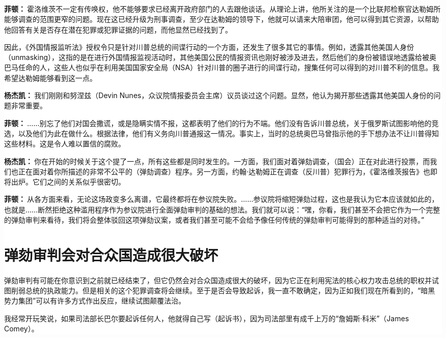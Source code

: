  <b>
  菲顿：
 </b>
 <span style="font-weight: 400;">
  霍洛维茨不一定有传唤权，他不能够要求已经离开政府部门的人去跟他谈话。从理论上讲，他所关注的是一个比联邦检察官达勒姆所能够调查的范围更窄的问题。现在这已经升级为刑事调查，至少在达勒姆的领导下，他就可以请来大陪审团，他可以得到其它资源，以帮助他回答有关是否存在潜在犯罪或犯罪证据的问题，而他显然已经找到了。
 </span>
</p>
<p>
 <span style="font-weight: 400;">
  因此，《外国情报监听法》授权令只是针对川普总统的间谍行动的一个方面，还发生了很多其它的事情。例如，透露其他美国人身份（unmasking），这指的是在进行外国情报监视活动时，其他美国公民的情报资讯也刚好被涉及进去，然后他们的身份被错误地透露给被奥巴马任命的人，这些人也似乎在利用美国国家安全局（NSA）针对川普的圈子进行的间谍行动，搜集任何可以得到的对川普不利的信息。我希望达勒姆能够看到这一点。
 </span>
</p>
<p>
 <b>
  杨杰凯：
 </b>
 <span style="font-weight: 400;">
  我们刚刚和努涅兹（Devin Nunes，众议院情报委员会主席）议员谈过这个问题。显然，他认为揭开那些透露其他美国人身份的问题非常重要。
 </span>
</p>
<p>
 <b>
  菲顿：
 </b>
 <span style="font-weight: 400;">
  ……别忘了他们对国会撒谎，或是隐瞒实情不报，这都表明了他们的行为不端。他们没有告诉川普总统，关于俄罗斯试图影响他的竞选，以及他们为此在做什么。根据法律，他们有义务向川普通报这一情况。事实上，当时的总统奥巴马曾指示他的手下想办法不让川普得知这些材料。这是令人难以置信的腐败。
 </span>
</p>
<p>
 <b>
  杨杰凯：
 </b>
 <span style="font-weight: 400;">
  你在开始的时候关于这个提了一点，所有这些都是同时发生的。一方面，我们面对着弹劾调查，（国会）正在对此进行投票，而我们也正在面对着你所描述的非常不公平的（弹劾调查）程序。另一方面，约翰·达勒姆正在调查（反川普）犯罪行为，《霍洛维茨报告》也即将出炉。它们之间的关系似乎很密切。
 </span>
</p>
<p>
 <b>
  菲顿：
 </b>
 <span style="font-weight: 400;">
  从各方面来看，无论这场政变多么离谱，它最终都将在参议院失败。……参议院将缩短弹劾过程，这也是我认为它本应该就如此的，也就是……断然拒绝这种滥用程序作为参议院进行全面弹劾审判的基础的想法。我们就可以说：“嘿，你看，我们甚至不会把它作为一个完整的弹劾审判来看待，我们将会整体驳回这项弹劾议案，或者我们甚至可能不会给予像任何传统的弹劾审判可能得到的那种适当的对待。”
 </span>
</p>
<h1>
 弹劾审判会对合众国造成很大破坏
</h1>
<p>
 <span style="font-weight: 400;">
  弹劾审判有可能在你意识到之前就已经结束了，但它仍然会对合众国造成很大的破坏，因为它正在利用宪法的核心权力攻击总统的职权并试图削弱总统的执政能力。但是相关的这个犯罪调查将会继续。至于是否会导致起诉，我一直不敢确定，因为正如我们现在所看到的，“暗黑势力集团”可以有许多方式作出反应，继续试图颠覆法治。
 </span>
</p>
<p>
 <span style="font-weight: 400;">
  我经常开玩笑说，如果司法部长巴尔要起诉任何人，他就得自己写（起诉书），因为司法部里有成千上万的“詹姆斯·科米”（James Comey）。
 </span>
</p>
<p>